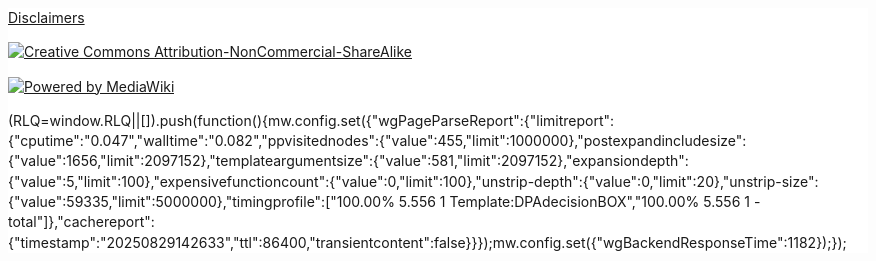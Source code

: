 [Disclaimers](/index.php?title=GDPRhub:General_disclaimer)

[![Creative Commons Attribution-NonCommercial-ShareAlike](/resources/assets/licenses/cc-by-nc-sa.png)](https://creativecommons.org/licenses/by-nc-sa/4.0/)

[![Powered by MediaWiki](/resources/assets/poweredby_mediawiki_88x31.png)](https://www.mediawiki.org/)

(RLQ=window.RLQ||\[\]).push(function(){mw.config.set({"wgPageParseReport":{"limitreport":{"cputime":"0.047","walltime":"0.082","ppvisitednodes":{"value":455,"limit":1000000},"postexpandincludesize":{"value":1656,"limit":2097152},"templateargumentsize":{"value":581,"limit":2097152},"expansiondepth":{"value":5,"limit":100},"expensivefunctioncount":{"value":0,"limit":100},"unstrip-depth":{"value":0,"limit":20},"unstrip-size":{"value":59335,"limit":5000000},"timingprofile":\["100.00% 5.556 1 Template:DPAdecisionBOX","100.00% 5.556 1 -total"\]},"cachereport":{"timestamp":"20250829142633","ttl":86400,"transientcontent":false}}});mw.config.set({"wgBackendResponseTime":1182});});